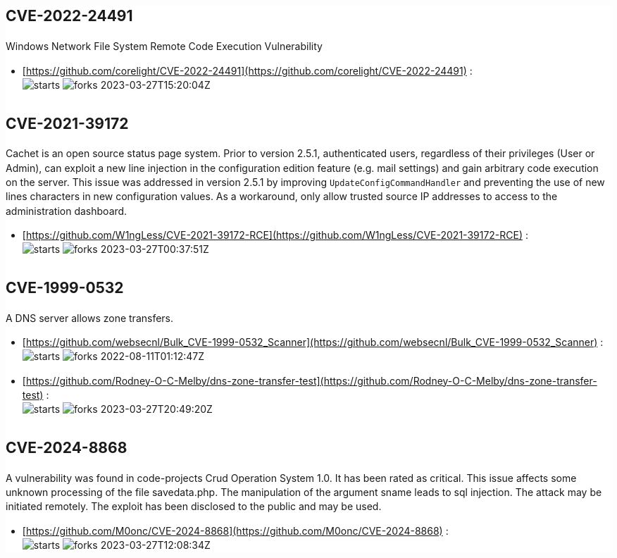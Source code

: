 ## CVE-2022-24491
 Windows Network File System Remote Code Execution Vulnerability

- [https://github.com/corelight/CVE-2022-24491](https://github.com/corelight/CVE-2022-24491) :  
![starts](https://img.shields.io/github/stars/corelight/CVE-2022-24491.svg) 
![forks](https://img.shields.io/github/forks/corelight/CVE-2022-24491.svg) 
2023-03-27T15:20:04Z

## CVE-2021-39172
 Cachet is an open source status page system. Prior to version 2.5.1, authenticated users, regardless of their privileges (User or Admin), can exploit a new line injection in the configuration edition feature (e.g. mail settings) and gain arbitrary code execution on the server. This issue was addressed in version 2.5.1 by improving `UpdateConfigCommandHandler` and preventing the use of new lines characters in new configuration values. As a workaround, only allow trusted source IP addresses to access to the administration dashboard.

- [https://github.com/W1ngLess/CVE-2021-39172-RCE](https://github.com/W1ngLess/CVE-2021-39172-RCE) :  
![starts](https://img.shields.io/github/stars/W1ngLess/CVE-2021-39172-RCE.svg) 
![forks](https://img.shields.io/github/forks/W1ngLess/CVE-2021-39172-RCE.svg) 
2023-03-27T00:37:51Z

## CVE-1999-0532
 A DNS server allows zone transfers.

- [https://github.com/websecnl/Bulk_CVE-1999-0532_Scanner](https://github.com/websecnl/Bulk_CVE-1999-0532_Scanner) :  
![starts](https://img.shields.io/github/stars/websecnl/Bulk_CVE-1999-0532_Scanner.svg) 
![forks](https://img.shields.io/github/forks/websecnl/Bulk_CVE-1999-0532_Scanner.svg) 
2022-08-11T01:12:47Z

- [https://github.com/Rodney-O-C-Melby/dns-zone-transfer-test](https://github.com/Rodney-O-C-Melby/dns-zone-transfer-test) :  
![starts](https://img.shields.io/github/stars/Rodney-O-C-Melby/dns-zone-transfer-test.svg) 
![forks](https://img.shields.io/github/forks/Rodney-O-C-Melby/dns-zone-transfer-test.svg) 
2023-03-27T20:49:20Z

## CVE-2024-8868
 A vulnerability was found in code-projects Crud Operation System 1.0. It has been rated as critical. This issue affects some unknown processing of the file savedata.php. The manipulation of the argument sname leads to sql injection. The attack may be initiated remotely. The exploit has been disclosed to the public and may be used.

- [https://github.com/M0onc/CVE-2024-8868](https://github.com/M0onc/CVE-2024-8868) :  
![starts](https://img.shields.io/github/stars/M0onc/CVE-2024-8868.svg) 
![forks](https://img.shields.io/github/forks/M0onc/CVE-2024-8868.svg) 
2023-03-27T12:08:34Z
